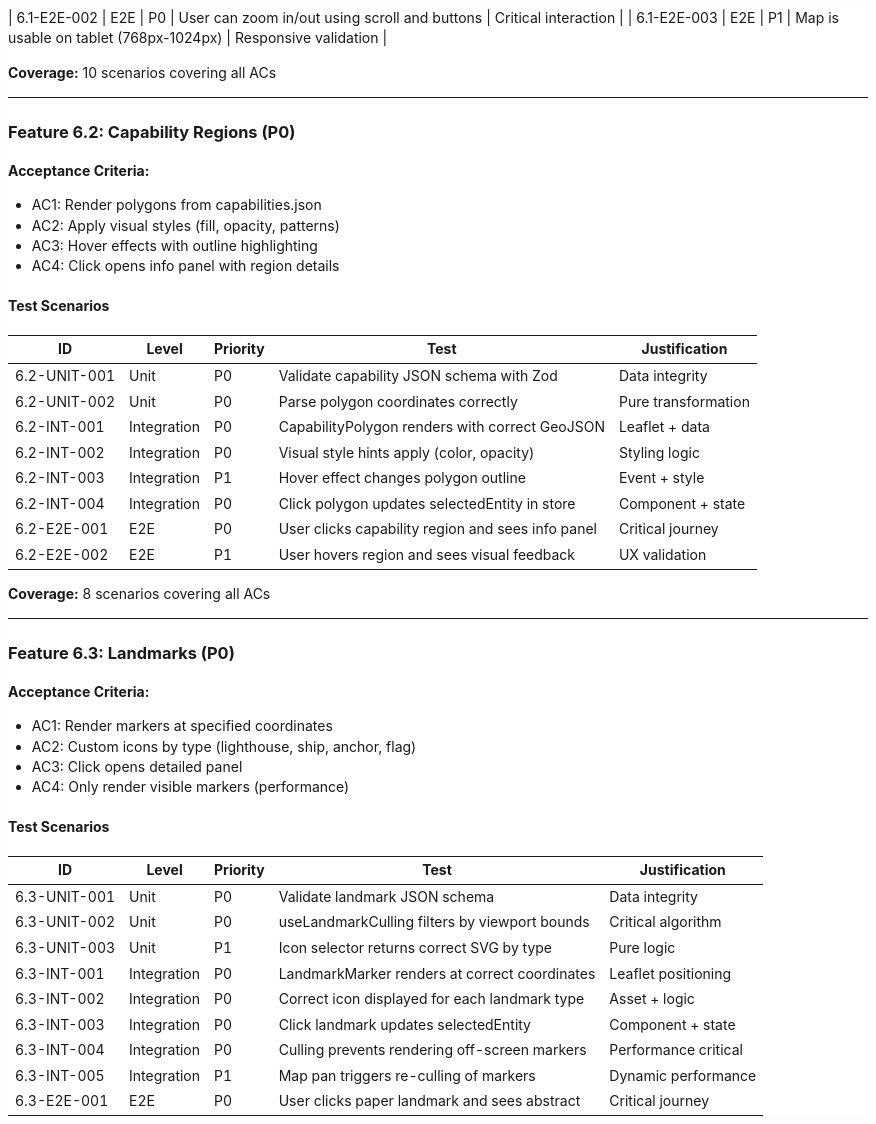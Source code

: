 | 6.1-E2E-002 | E2E | P0 | User can zoom in/out using scroll and buttons | Critical interaction |
| 6.1-E2E-003 | E2E | P1 | Map is usable on tablet (768px-1024px) | Responsive validation |

**Coverage:** 10 scenarios covering all ACs

---

### Feature 6.2: Capability Regions (P0)

**Acceptance Criteria:**
- AC1: Render polygons from capabilities.json
- AC2: Apply visual styles (fill, opacity, patterns)
- AC3: Hover effects with outline highlighting
- AC4: Click opens info panel with region details

#### Test Scenarios

| ID | Level | Priority | Test | Justification |
|----|-------|----------|------|---------------|
| 6.2-UNIT-001 | Unit | P0 | Validate capability JSON schema with Zod | Data integrity |
| 6.2-UNIT-002 | Unit | P0 | Parse polygon coordinates correctly | Pure transformation |
| 6.2-INT-001 | Integration | P0 | CapabilityPolygon renders with correct GeoJSON | Leaflet + data |
| 6.2-INT-002 | Integration | P0 | Visual style hints apply (color, opacity) | Styling logic |
| 6.2-INT-003 | Integration | P1 | Hover effect changes polygon outline | Event + style |
| 6.2-INT-004 | Integration | P0 | Click polygon updates selectedEntity in store | Component + state |
| 6.2-E2E-001 | E2E | P0 | User clicks capability region and sees info panel | Critical journey |
| 6.2-E2E-002 | E2E | P1 | User hovers region and sees visual feedback | UX validation |

**Coverage:** 8 scenarios covering all ACs

---

### Feature 6.3: Landmarks (P0)

**Acceptance Criteria:**
- AC1: Render markers at specified coordinates
- AC2: Custom icons by type (lighthouse, ship, anchor, flag)
- AC3: Click opens detailed panel
- AC4: Only render visible markers (performance)

#### Test Scenarios

| ID | Level | Priority | Test | Justification |
|----|-------|----------|------|---------------|
| 6.3-UNIT-001 | Unit | P0 | Validate landmark JSON schema | Data integrity |
| 6.3-UNIT-002 | Unit | P0 | useLandmarkCulling filters by viewport bounds | Critical algorithm |
| 6.3-UNIT-003 | Unit | P1 | Icon selector returns correct SVG by type | Pure logic |
| 6.3-INT-001 | Integration | P0 | LandmarkMarker renders at correct coordinates | Leaflet positioning |
| 6.3-INT-002 | Integration | P0 | Correct icon displayed for each landmark type | Asset + logic |
| 6.3-INT-003 | Integration | P0 | Click landmark updates selectedEntity | Component + state |
| 6.3-INT-004 | Integration | P0 | Culling prevents rendering off-screen markers | Performance critical |
| 6.3-INT-005 | Integration | P1 | Map pan triggers re-culling of markers | Dynamic performance |
| 6.3-E2E-001 | E2E | P0 | User clicks paper landmark and sees abstract | Critical journey |